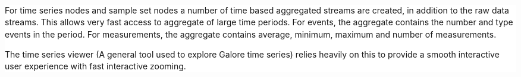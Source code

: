 For time series nodes and sample set nodes a number of time based aggregated
streams are created, in addition to the raw data streams. This allows
very fast access to aggregate of large time periods. For events, the
aggregate contains the number and type events in the period. For
measurements, the aggregate contains average, minimum, maximum and
number of measurements.

The time series viewer (A general tool used to explore Galore
time series) relies heavily on this to provide a smooth interactive user
experience with fast interactive zooming.
